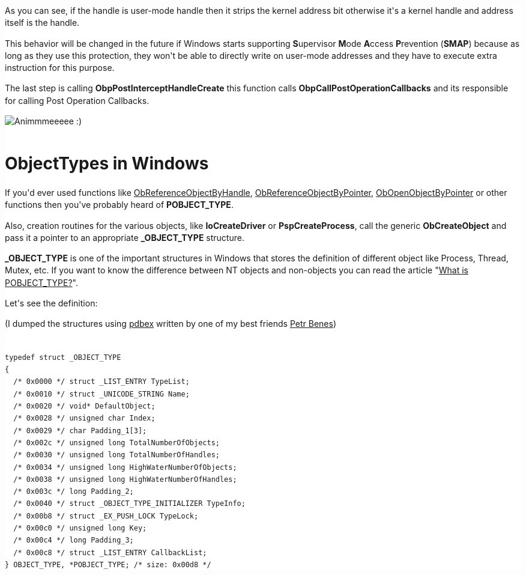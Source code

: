 As you can see, if the handle is user-mode handle then it strips the kernel address bit otherwise it's a kernel handle and address itself is the handle.

This behavior will be changed in the future if Windows starts supporting **S**upervisor **M**ode **A**ccess **P**revention (**SMAP**) because as long as they use this protection, they won't be able to directly write on user-mode addresses and they have to execute extra instruction for this purpose.

The last step is calling **ObpPostInterceptHandleCreate** this function calls **ObpCallPostOperationCallbacks** and its responsible for calling Post Operation Callbacks.

![Animmmeeeee :)](../../assets/images/anime-moon.jpg)

# **ObjectTypes in Windows**

If you'd ever used functions like [ObReferenceObjectByHandle](https://docs.microsoft.com/en-us/windows-hardware/drivers/ddi/wdm/nf-wdm-obreferenceobjectbyhandle), [ObReferenceObjectByPointer](https://docs.microsoft.com/en-us/windows-hardware/drivers/ddi/wdm/nf-wdm-obreferenceobjectbypointer), [ObOpenObjectByPointer](https://docs.microsoft.com/en-us/windows-hardware/drivers/ddi/ntifs/nf-ntifs-obopenobjectbypointer) or other functions then you've probably heard of **POBJECT\_TYPE**.

Also, creation routines for the various objects, like **IoCreateDriver** or **PspCreateProcess**, call the generic **ObCreateObject** and pass it a pointer to an appropriate **\_OBJECT\_TYPE** structure.

**\_OBJECT\_TYPE** is one of the important structures in Windows that stores the definition of different object like Process, Thread, Mutex, etc. If you want to know the difference between NT objects and non-objects you can read the article "[What is POBJECT\_TYPE?](https://blogs.msdn.microsoft.com/doronh/2006/12/04/what-is-pobject_type/)".

Let's see the definition:

(I dumped the structures using [pdbex](https://github.com/wbenny/pdbex) written by one of my best friends [Petr Benes](https://twitter.com/PetrBenes))

```

typedef struct _OBJECT_TYPE
{
  /* 0x0000 */ struct _LIST_ENTRY TypeList;
  /* 0x0010 */ struct _UNICODE_STRING Name;
  /* 0x0020 */ void* DefaultObject;
  /* 0x0028 */ unsigned char Index;
  /* 0x0029 */ char Padding_1[3];
  /* 0x002c */ unsigned long TotalNumberOfObjects;
  /* 0x0030 */ unsigned long TotalNumberOfHandles;
  /* 0x0034 */ unsigned long HighWaterNumberOfObjects;
  /* 0x0038 */ unsigned long HighWaterNumberOfHandles;
  /* 0x003c */ long Padding_2;
  /* 0x0040 */ struct _OBJECT_TYPE_INITIALIZER TypeInfo;
  /* 0x00b8 */ struct _EX_PUSH_LOCK TypeLock;
  /* 0x00c0 */ unsigned long Key;
  /* 0x00c4 */ long Padding_3;
  /* 0x00c8 */ struct _LIST_ENTRY CallbackList;
} OBJECT_TYPE, *POBJECT_TYPE; /* size: 0x00d8 */
```

